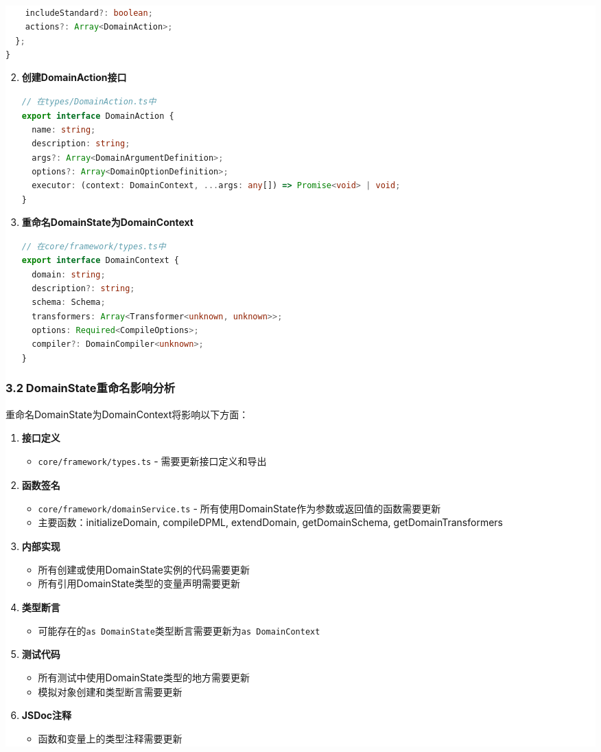    ```typescript
       includeStandard?: boolean;
       actions?: Array<DomainAction>;
     };
   }
   ```

2. **创建DomainAction接口**
   ```typescript
   // 在types/DomainAction.ts中
   export interface DomainAction {
     name: string;
     description: string;
     args?: Array<DomainArgumentDefinition>;
     options?: Array<DomainOptionDefinition>;
     executor: (context: DomainContext, ...args: any[]) => Promise<void> | void;
   }
   ```

3. **重命名DomainState为DomainContext**
   ```typescript
   // 在core/framework/types.ts中
   export interface DomainContext {
     domain: string;
     description?: string;
     schema: Schema;
     transformers: Array<Transformer<unknown, unknown>>;
     options: Required<CompileOptions>;
     compiler?: DomainCompiler<unknown>;
   }
   ```

### 3.2 DomainState重命名影响分析

重命名DomainState为DomainContext将影响以下方面：

1. **接口定义**
   - `core/framework/types.ts` - 需要更新接口定义和导出

2. **函数签名**
   - `core/framework/domainService.ts` - 所有使用DomainState作为参数或返回值的函数需要更新
   - 主要函数：initializeDomain, compileDPML, extendDomain, getDomainSchema, getDomainTransformers

3. **内部实现**
   - 所有创建或使用DomainState实例的代码需要更新
   - 所有引用DomainState类型的变量声明需要更新

4. **类型断言**
   - 可能存在的`as DomainState`类型断言需要更新为`as DomainContext`

5. **测试代码**
   - 所有测试中使用DomainState类型的地方需要更新
   - 模拟对象创建和类型断言需要更新

6. **JSDoc注释**
   - 函数和变量上的类型注释需要更新
